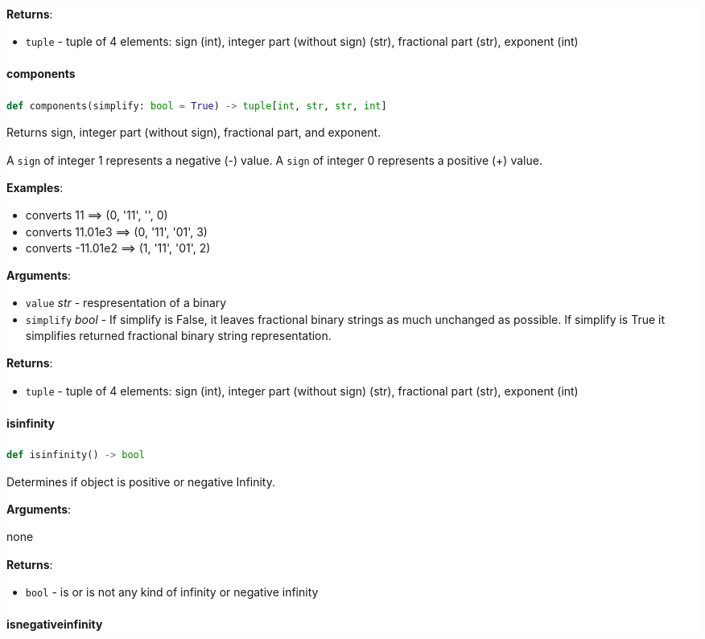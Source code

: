 
**Returns**:

- `tuple` - tuple of 4 elements: sign (int), integer part (without sign) (str),
  fractional part (str), exponent (int)

<a id="binary.Binary.components"></a>

#### components

```python
def components(simplify: bool = True) -> tuple[int, str, str, int]
```

Returns sign, integer part (without sign), fractional part, and
exponent.

A `sign` of integer 1 represents a negative (-) value. A `sign` of integer 0
represents a positive (+) value.

**Examples**:

  * converts 11 ==> (0, '11', '', 0)
  * converts 11.01e3 ==> (0, '11', '01', 3)
  * converts -11.01e2 ==> (1, '11', '01', 2)
  

**Arguments**:

- `value` _str_ - respresentation of a binary
- `simplify` _bool_ - If simplify is False, it leaves fractional binary strings
  as much unchanged as possible.
  If simplify is True it simplifies returned fractional
  binary string representation.
  

**Returns**:

- `tuple` - tuple of 4 elements: sign (int), integer part (without sign) (str),
  fractional part (str), exponent (int)

<a id="binary.Binary.isinfinity"></a>

#### isinfinity

```python
def isinfinity() -> bool
```

Determines if object is positive or negative Infinity.

**Arguments**:

  none
  

**Returns**:

- `bool` - is or is not any kind of infinity or negative infinity

<a id="binary.Binary.isnegativeinfinity"></a>

#### isnegativeinfinity
